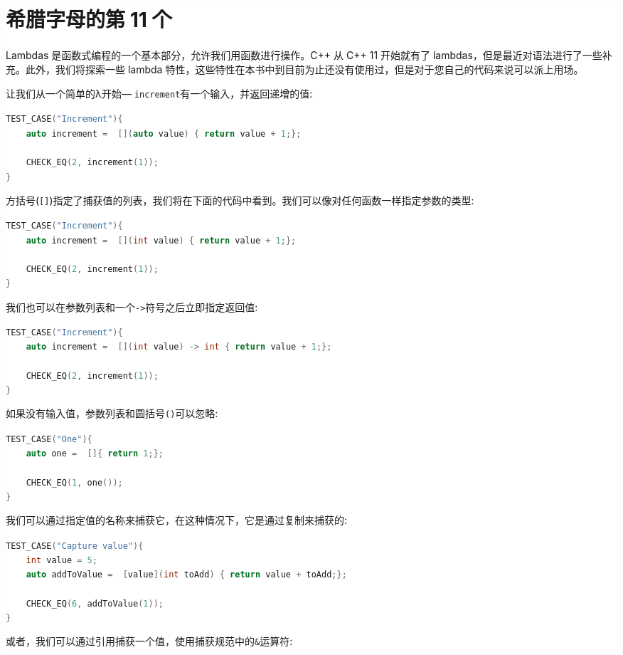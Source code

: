 # 希腊字母的第 11 个

Lambdas 是函数式编程的一个基本部分，允许我们用函数进行操作。C++ 从 C++ 11 开始就有了 lambdas，但是最近对语法进行了一些补充。此外，我们将探索一些 lambda 特性，这些特性在本书中到目前为止还没有使用过，但是对于您自己的代码来说可以派上用场。

让我们从一个简单的λ开始— `increment`有一个输入，并返回递增的值:

```cpp
TEST_CASE("Increment"){
    auto increment =  [](auto value) { return value + 1;};

    CHECK_EQ(2, increment(1));
}
```

方括号(`[]`)指定了捕获值的列表，我们将在下面的代码中看到。我们可以像对任何函数一样指定参数的类型:

```cpp
TEST_CASE("Increment"){
    auto increment =  [](int value) { return value + 1;};

    CHECK_EQ(2, increment(1));
}
```

我们也可以在参数列表和一个`->`符号之后立即指定返回值:

```cpp
TEST_CASE("Increment"){
    auto increment =  [](int value) -> int { return value + 1;};

    CHECK_EQ(2, increment(1));
}
```

如果没有输入值，参数列表和圆括号`()`可以忽略:

```cpp
TEST_CASE("One"){
    auto one =  []{ return 1;};

    CHECK_EQ(1, one());
}
```

我们可以通过指定值的名称来捕获它，在这种情况下，它是通过复制来捕获的:

```cpp
TEST_CASE("Capture value"){
    int value = 5;
    auto addToValue =  [value](int toAdd) { return value + toAdd;};

    CHECK_EQ(6, addToValue(1));
}
```

或者，我们可以通过引用捕获一个值，使用捕获规范中的`&`运算符:
